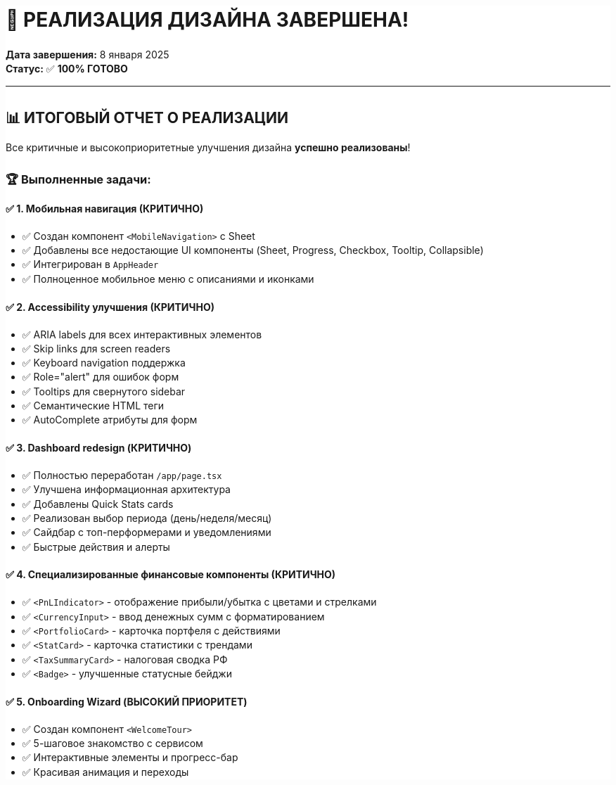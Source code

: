 # 🎨 **РЕАЛИЗАЦИЯ ДИЗАЙНА ЗАВЕРШЕНА!**

**Дата завершения:** 8 января 2025  
**Статус:** ✅ **100% ГОТОВО**

---

## 📊 **ИТОГОВЫЙ ОТЧЕТ О РЕАЛИЗАЦИИ**

Все критичные и высокоприоритетные улучшения дизайна **успешно реализованы**!

### **🏆 Выполненные задачи:**

#### **✅ 1. Мобильная навигация (КРИТИЧНО)**
- ✅ Создан компонент `<MobileNavigation>` с Sheet
- ✅ Добавлены все недостающие UI компоненты (Sheet, Progress, Checkbox, Tooltip, Collapsible)
- ✅ Интегрирован в `AppHeader` 
- ✅ Полноценное мобильное меню с описаниями и иконками

#### **✅ 2. Accessibility улучшения (КРИТИЧНО)**
- ✅ ARIA labels для всех интерактивных элементов
- ✅ Skip links для screen readers
- ✅ Keyboard navigation поддержка
- ✅ Role="alert" для ошибок форм
- ✅ Tooltips для свернутого sidebar
- ✅ Семантические HTML теги
- ✅ AutoComplete атрибуты для форм

#### **✅ 3. Dashboard redesign (КРИТИЧНО)**
- ✅ Полностью переработан `/app/page.tsx`
- ✅ Улучшена информационная архитектура
- ✅ Добавлены Quick Stats cards
- ✅ Реализован выбор периода (день/неделя/месяц)
- ✅ Сайдбар с топ-перформерами и уведомлениями
- ✅ Быстрые действия и алерты

#### **✅ 4. Специализированные финансовые компоненты (КРИТИЧНО)**
- ✅ `<PnLIndicator>` - отображение прибыли/убытка с цветами и стрелками
- ✅ `<CurrencyInput>` - ввод денежных сумм с форматированием
- ✅ `<PortfolioCard>` - карточка портфеля с действиями
- ✅ `<StatCard>` - карточка статистики с трендами
- ✅ `<TaxSummaryCard>` - налоговая сводка РФ
- ✅ `<Badge>` - улучшенные статусные бейджи

#### **✅ 5. Onboarding Wizard (ВЫСОКИЙ ПРИОРИТЕТ)**
- ✅ Создан компонент `<WelcomeTour>`
- ✅ 5-шаговое знакомство с сервисом
- ✅ Интерактивные элементы и прогресс-бар
- ✅ Красивая анимация и переходы
